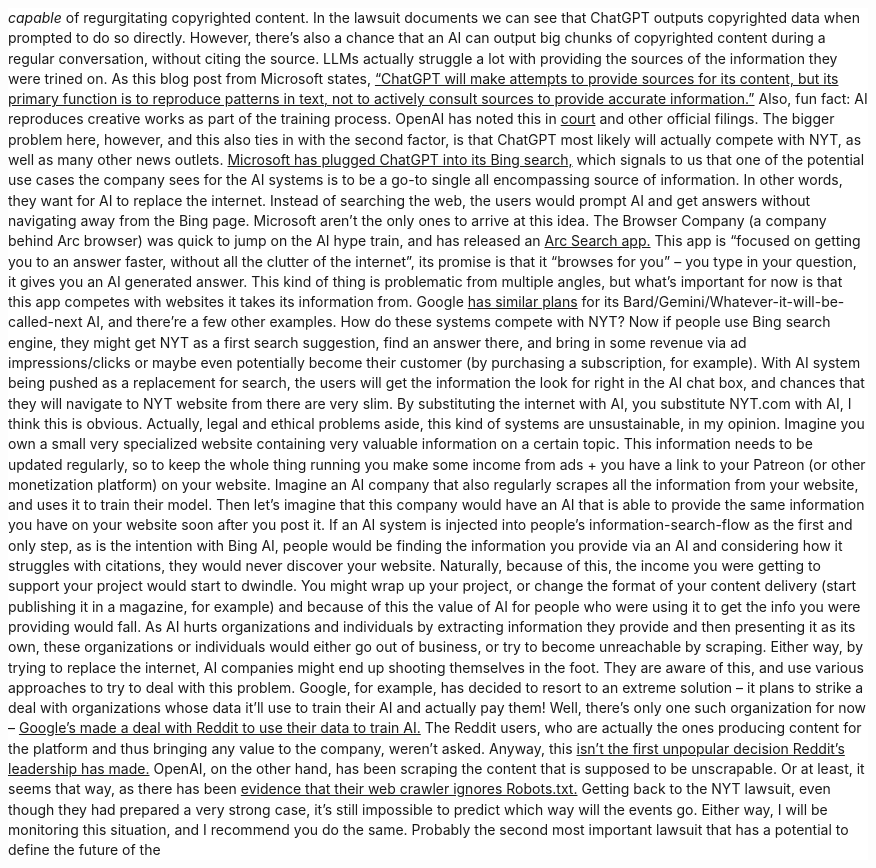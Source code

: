 _capable_ of regurgitating copyrighted content. In the lawsuit documents we can see that ChatGPT outputs copyrighted data when prompted to do so directly. However, there’s also a chance that an AI can output big chunks of copyrighted content during a regular conversation, without citing the source. LLMs actually struggle a lot with providing the sources of the information they were trined on. As this blog post from Microsoft states, [“ChatGPT will make attempts to provide sources for its content, but its primary function is to reproduce patterns in text, not to actively consult sources to provide accurate information.”](https://www.microsoft.com/en-us/microsoft-365-life-hacks/writing/using-chatgpt-for-source-citation) Also, fun fact: AI reproduces creative works as part of the training process. OpenAI has noted this in [court](https://storage.courtlistener.com/recap/gov.uscourts.cand.415174/gov.uscourts.cand.415174.32.0.pdf) and other official filings. The bigger problem here, however, and this also ties in with the second factor, is that ChatGPT most likely will actually compete with NYT, as well as many other news outlets. [Microsoft has plugged ChatGPT into its Bing search,](https://www.microsoft.com/en-us/bing?ep=278&form=MA13LT&es=31) which signals to us that one of the potential use cases the company sees for the AI systems is to be a go-to single all encompassing source of information. In other words, they want for AI to replace the internet. Instead of searching the web, the users would prompt AI and get answers without navigating away from the Bing page. Microsoft aren’t the only ones to arrive at this idea. The Browser Company (a company behind Arc browser) was quick to jump on the AI hype train, and has released an [Arc Search app.](https://arc.net/blog/arc-search) This app is “focused on getting you to an answer faster, without all the clutter of the internet”, its promise is that it “browses for you” – you type in your question, it gives you an AI generated answer. This kind of thing is problematic from multiple angles, but what’s important for now is that this app competes with websites it takes its information from. Google [has similar plans](https://search.google/features/search-labs/) for its Bard/Gemini/Whatever-it-will-be-called-next AI, and there’re a few other examples. How do these systems compete with NYT? Now if people use Bing search engine, they might get NYT as a first search suggestion, find an answer there, and bring in some revenue via ad impressions/clicks or maybe even potentially become their customer (by purchasing a subscription, for example). With AI system being pushed as a replacement for search, the users will get the information the look for right in the AI chat box, and chances that they will navigate to NYT website from there are very slim. By substituting the internet with AI, you substitute NYT.com with AI, I think this is obvious. Actually, legal and ethical problems aside, this kind of systems are unsustainable, in my opinion. Imagine you own a small very specialized website containing very valuable information on a certain topic. This information needs to be updated regularly, so to keep the whole thing running you make some income from ads + you have a link to your Patreon (or other monetization platform) on your website. Imagine an AI company that also regularly scrapes all the information from your website, and uses it to train their model. Then let’s imagine that this company would have an AI that is able to provide the same information you have on your website soon after you post it. If an AI system is injected into people’s information-search-flow as the first and only step, as is the intention with Bing AI, people would be finding the information you provide via an AI and considering how it struggles with citations, they would never discover your website. Naturally, because of this, the income you were getting to support your project would start to dwindle. You might wrap up your project, or change the format of your content delivery (start publishing it in a magazine, for example) and because of this the value of AI for people who were using it to get the info you were providing would fall. As AI hurts organizations and individuals by extracting information they provide and then presenting it as its own, these organizations or individuals would either go out of business, or try to become unreachable by scraping. Either way, by trying to replace the internet, AI companies might end up shooting themselves in the foot. They are aware of this, and use various approaches to try to deal with this problem. Google, for example, has decided to resort to an extreme solution – it plans to strike a deal with organizations whose data it’ll use to train their AI and actually pay them! Well, there’s only one such organization for now – [Google’s made a deal with Reddit to use their data to train AI.](https://www.theverge.com/2024/2/22/24080165/google-reddit-ai-training-data) The Reddit users, who are actually the ones producing content for the platform and thus bringing any value to the company, weren’t asked. Anyway, this [isn’t the first unpopular decision Reddit’s leadership has made.](https://www.techdirt.com/2023/06/16/reddit-ceo-triples-down-insults-protesters-whines-about-not-making-enough-money-from-reddit-users/) OpenAI, on the other hand, has been scraping the content that is supposed to be unscrapable. Or at least, it seems that way, as there has been [evidence that their web crawler ignores Robots.txt.](https://news.ycombinator.com/item?id=40001971) Getting back to the NYT lawsuit, even though they had prepared a very strong case, it’s still impossible to predict which way will the events go. Either way, I will be monitoring this situation, and I recommend you do the same. Probably the second most important lawsuit that has a potential to define the future of the